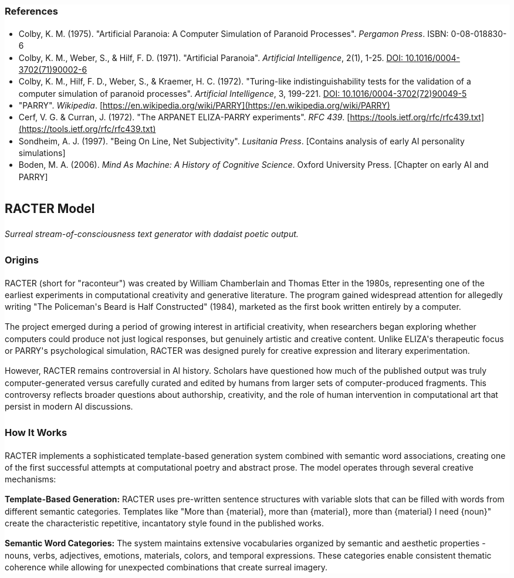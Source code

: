 ### References

- Colby, K. M. (1975). "Artificial Paranoia: A Computer Simulation of Paranoid Processes". *Pergamon Press*. ISBN: 0-08-018830-6
- Colby, K. M., Weber, S., & Hilf, F. D. (1971). "Artificial Paranoia". *Artificial Intelligence*, 2(1), 1-25. [DOI: 10.1016/0004-3702(71)90002-6](https://doi.org/10.1016/0004-3702(71)90002-6)
- Colby, K. M., Hilf, F. D., Weber, S., & Kraemer, H. C. (1972). "Turing-like indistinguishability tests for the validation of a computer simulation of paranoid processes". *Artificial Intelligence*, 3, 199-221. [DOI: 10.1016/0004-3702(72)90049-5](https://doi.org/10.1016/0004-3702(72)90049-5)
- "PARRY". *Wikipedia*. [https://en.wikipedia.org/wiki/PARRY](https://en.wikipedia.org/wiki/PARRY)
- Cerf, V. G. & Curran, J. (1972). "The ARPANET ELIZA-PARRY experiments". *RFC 439*. [https://tools.ietf.org/rfc/rfc439.txt](https://tools.ietf.org/rfc/rfc439.txt)
- Sondheim, A. J. (1997). "Being On Line, Net Subjectivity". *Lusitania Press*. [Contains analysis of early AI personality simulations]
- Boden, M. A. (2006). *Mind As Machine: A History of Cognitive Science*. Oxford University Press. [Chapter on early AI and PARRY]

## RACTER Model

*Surreal stream-of-consciousness text generator with dadaist poetic output.*

### Origins

RACTER (short for "raconteur") was created by William Chamberlain and Thomas Etter in the 1980s, representing one of the earliest experiments in computational creativity and generative literature. The program gained widespread attention for allegedly writing "The Policeman's Beard is Half Constructed" (1984), marketed as the first book written entirely by a computer.

The project emerged during a period of growing interest in artificial creativity, when researchers began exploring whether computers could produce not just logical responses, but genuinely artistic and creative content. Unlike ELIZA's therapeutic focus or PARRY's psychological simulation, RACTER was designed purely for creative expression and literary experimentation.

However, RACTER remains controversial in AI history. Scholars have questioned how much of the published output was truly computer-generated versus carefully curated and edited by humans from larger sets of computer-produced fragments. This controversy reflects broader questions about authorship, creativity, and the role of human intervention in computational art that persist in modern AI discussions.

### How It Works

RACTER implements a sophisticated template-based generation system combined with semantic word associations, creating one of the first successful attempts at computational poetry and abstract prose. The model operates through several creative mechanisms:

**Template-Based Generation:** RACTER uses pre-written sentence structures with variable slots that can be filled with words from different semantic categories. Templates like "More than {material}, more than {material}, more than {material} I need {noun}" create the characteristic repetitive, incantatory style found in the published works.

**Semantic Word Categories:** The system maintains extensive vocabularies organized by semantic and aesthetic properties - nouns, verbs, adjectives, emotions, materials, colors, and temporal expressions. These categories enable consistent thematic coherence while allowing for unexpected combinations that create surreal imagery.
